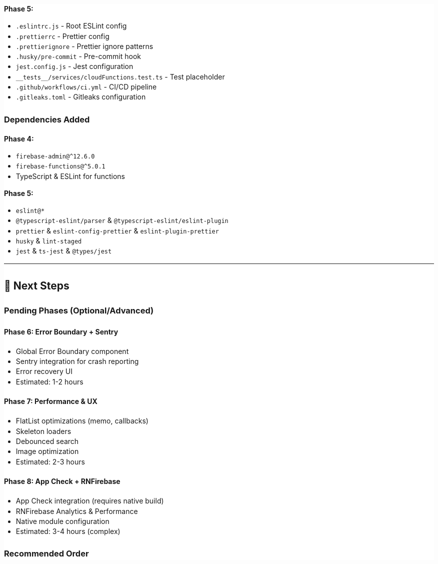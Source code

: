 **Phase 5:**
- `.eslintrc.js` - Root ESLint config
- `.prettierrc` - Prettier config
- `.prettierignore` - Prettier ignore patterns
- `.husky/pre-commit` - Pre-commit hook
- `jest.config.js` - Jest configuration
- `__tests__/services/cloudFunctions.test.ts` - Test placeholder
- `.github/workflows/ci.yml` - CI/CD pipeline
- `.gitleaks.toml` - Gitleaks configuration

### Dependencies Added

**Phase 4:**
- `firebase-admin@^12.6.0`
- `firebase-functions@^5.0.1`
- TypeScript & ESLint for functions

**Phase 5:**
- `eslint@*`
- `@typescript-eslint/parser` & `@typescript-eslint/eslint-plugin`
- `prettier` & `eslint-config-prettier` & `eslint-plugin-prettier`
- `husky` & `lint-staged`
- `jest` & `ts-jest` & `@types/jest`

---

## 🔄 Next Steps

### Pending Phases (Optional/Advanced)

#### Phase 6: Error Boundary + Sentry
- Global Error Boundary component
- Sentry integration for crash reporting
- Error recovery UI
- Estimated: 1-2 hours

#### Phase 7: Performance & UX
- FlatList optimizations (memo, callbacks)
- Skeleton loaders
- Debounced search
- Image optimization
- Estimated: 2-3 hours

#### Phase 8: App Check + RNFirebase
- App Check integration (requires native build)
- RNFirebase Analytics & Performance
- Native module configuration
- Estimated: 3-4 hours (complex)

### Recommended Order
